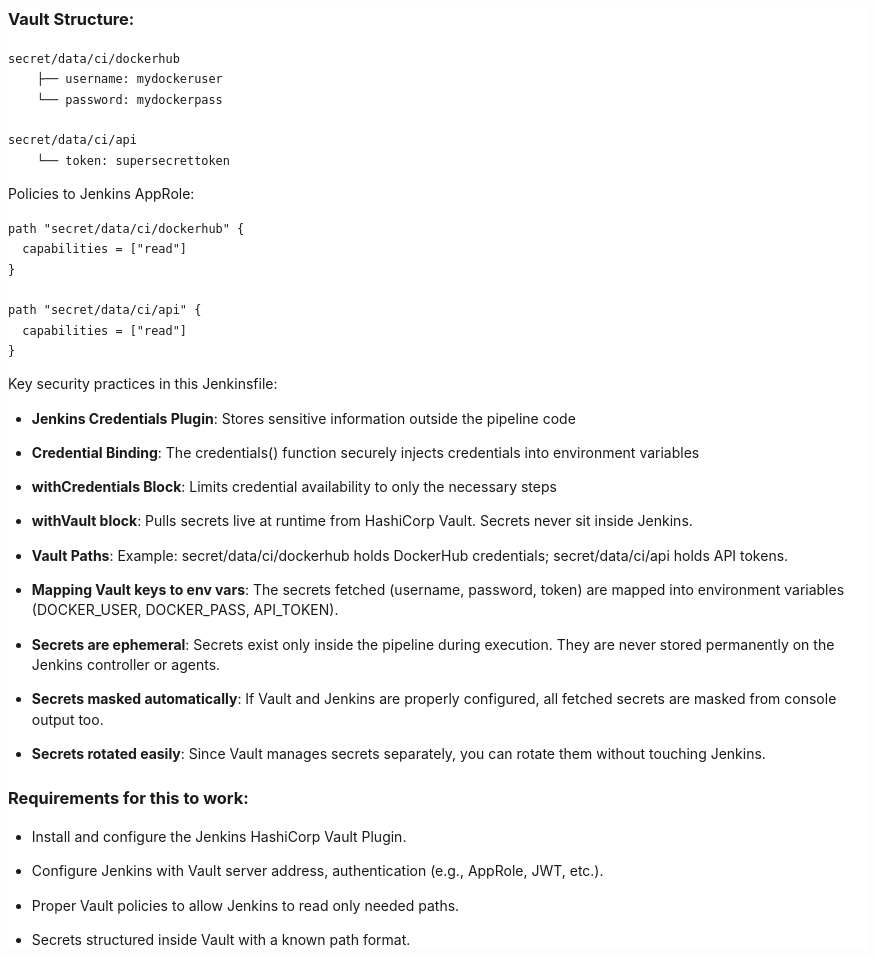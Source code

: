 ### Vault Structure:

```plaintext
secret/data/ci/dockerhub
    ├── username: mydockeruser
    └── password: mydockerpass

secret/data/ci/api
    └── token: supersecrettoken
```

Policies to Jenkins AppRole:

```hcl
path "secret/data/ci/dockerhub" {
  capabilities = ["read"]
}

path "secret/data/ci/api" {
  capabilities = ["read"]
}
```

Key security practices in this Jenkinsfile:

- **Jenkins Credentials Plugin**: Stores sensitive information outside the pipeline code

- **Credential Binding**: The credentials() function securely injects credentials into environment variables

- **withCredentials Block**: Limits credential availability to only the necessary steps

- **withVault block**: Pulls secrets live at runtime from HashiCorp Vault. Secrets never sit inside Jenkins.

- **Vault Paths**: Example: secret/data/ci/dockerhub holds DockerHub credentials; secret/data/ci/api holds API tokens.

- **Mapping Vault keys to env vars**: The secrets fetched (username, password, token) are mapped into environment variables (DOCKER_USER, DOCKER_PASS, API_TOKEN).

- **Secrets are ephemeral**: Secrets exist only inside the pipeline during execution. They are never stored permanently on the Jenkins controller or agents.

- **Secrets masked automatically**: If Vault and Jenkins are properly configured, all fetched secrets are masked from console output too.

- **Secrets rotated easily**: Since Vault manages secrets separately, you can rotate them without touching Jenkins.

### Requirements for this to work:

- Install and configure the Jenkins HashiCorp Vault Plugin.

- Configure Jenkins with Vault server address, authentication (e.g., AppRole, JWT, etc.).

- Proper Vault policies to allow Jenkins to read only needed paths.

- Secrets structured inside Vault with a known path format.
